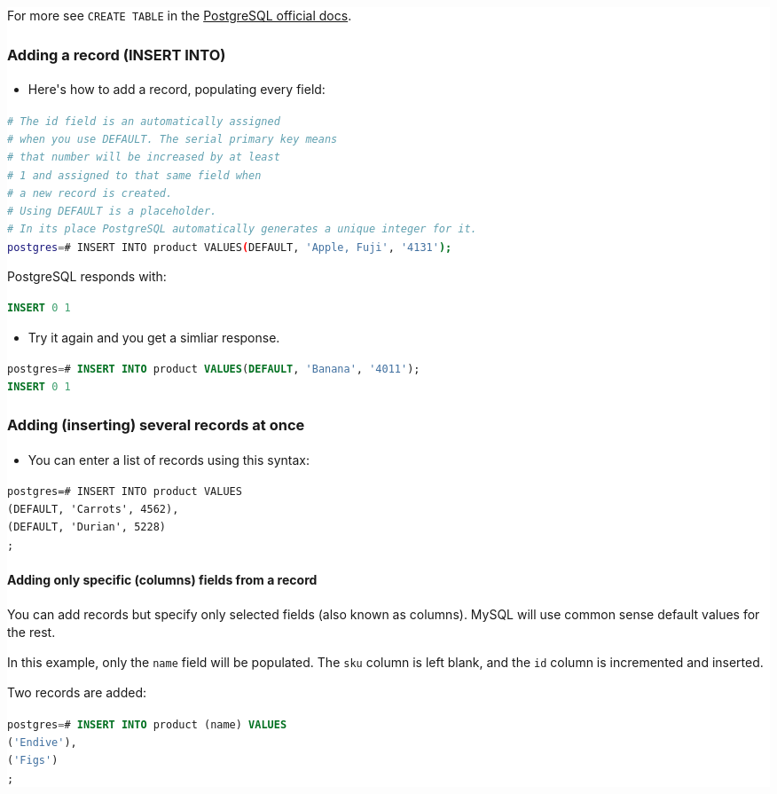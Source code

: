 For more see  `CREATE TABLE` in the [PostgreSQL official docs](https://www.postgresql.org/docs/10/sql-createtable.html).

### Adding a record (INSERT INTO)

* Here's how to add a record, populating every field:

````bash
# The id field is an automatically assigned
# when you use DEFAULT. The serial primary key means
# that number will be increased by at least
# 1 and assigned to that same field when
# a new record is created.
# Using DEFAULT is a placeholder. 
# In its place PostgreSQL automatically generates a unique integer for it.
postgres=# INSERT INTO product VALUES(DEFAULT, 'Apple, Fuji', '4131');
````

PostgreSQL responds with:

```sql
INSERT 0 1
```

* Try it again and you get a simliar response.

````sql
postgres=# INSERT INTO product VALUES(DEFAULT, 'Banana', '4011');
INSERT 0 1
````

### Adding (inserting) several records at once

* You can enter a list of records using this syntax:

````
postgres=# INSERT INTO product VALUES
(DEFAULT, 'Carrots', 4562),
(DEFAULT, 'Durian', 5228)
;
````


#### Adding only specific (columns) fields from a record

You can add records but specify only selected fields (also known as columns). MySQL will use common sense default values for the rest.

In this example, only the `name` field will be populated. The `sku` column is left blank, and the `id` column is incremented and inserted.

Two records are added:

```sql
postgres=# INSERT INTO product (name) VALUES
('Endive'),
('Figs')
;
```
